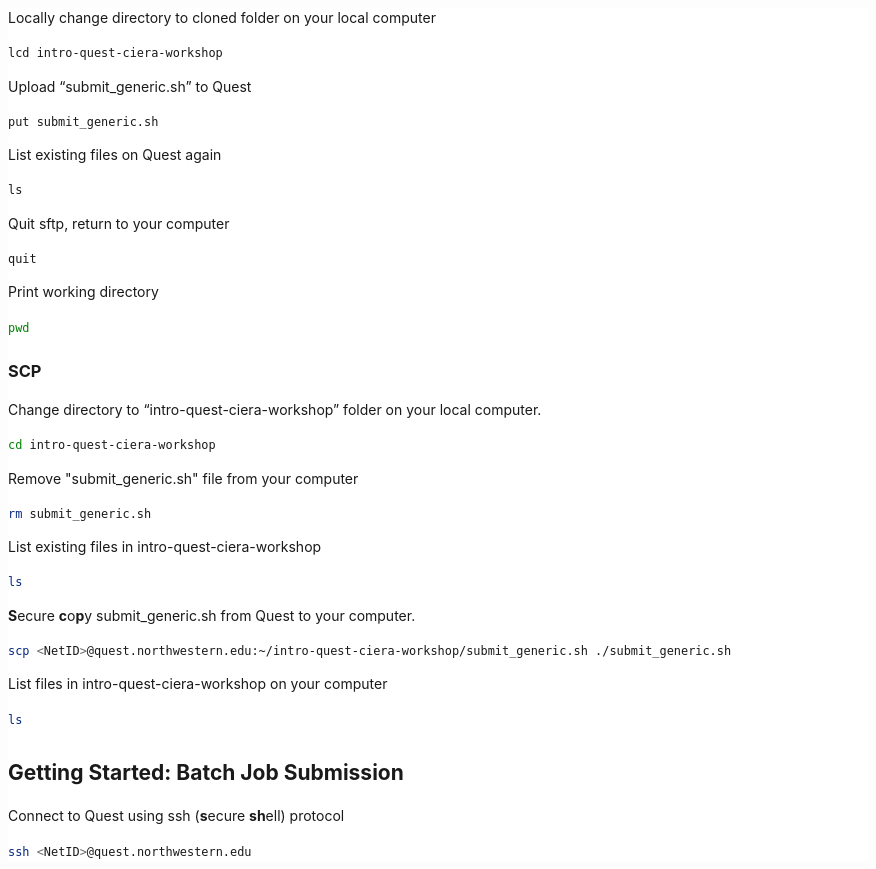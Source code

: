Locally change directory to cloned folder on your local computer
```sftp
lcd intro-quest-ciera-workshop
```

Upload “submit_generic.sh” to Quest
```sftp
put submit_generic.sh
```

List existing files on Quest again
```sftp
ls
```

Quit sftp, return to your computer
```sftp
quit
```

Print working directory
```bash
pwd
```

### SCP

Change directory to “intro-quest-ciera-workshop” folder on your
local computer.

```bash
cd intro-quest-ciera-workshop
```

Remove "submit_generic.sh" file from your computer
```bash
rm submit_generic.sh
```

List existing files in intro-quest-ciera-workshop
```bash
ls
```

**S**ecure **c**o**p**y submit_generic.sh from Quest to your computer.
```bash
scp <NetID>@quest.northwestern.edu:~/intro-quest-ciera-workshop/submit_generic.sh ./submit_generic.sh
```

List files in intro-quest-ciera-workshop on your computer
```bash
ls
```

## Getting Started: Batch Job Submission

Connect to Quest using ssh (**s**ecure **sh**ell) protocol
```bash
ssh <NetID>@quest.northwestern.edu
```

